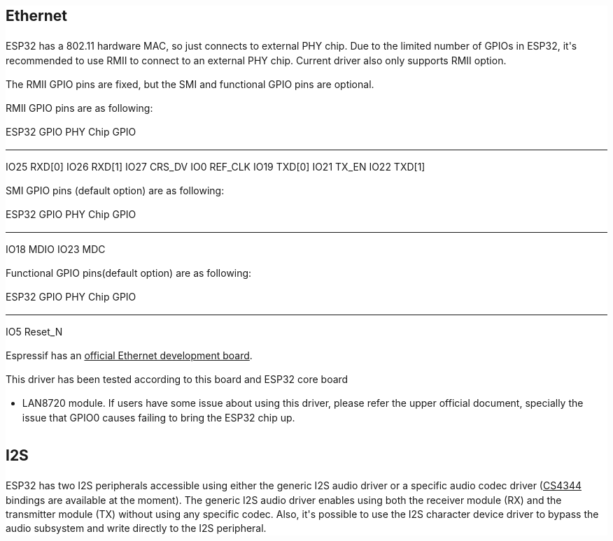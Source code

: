 Ethernet
--------

ESP32 has a 802.11 hardware MAC, so just connects to external PHY chip.
Due to the limited number of GPIOs in ESP32, it\'s recommended to use
RMII to connect to an external PHY chip. Current driver also only
supports RMII option.

The RMII GPIO pins are fixed, but the SMI and functional GPIO pins are
optional.

RMII GPIO pins are as following:

  ESP32 GPIO   PHY Chip GPIO
  ------------ ---------------
  IO25         RXD\[0\]
  IO26         RXD\[1\]
  IO27         CRS\_DV
  IO0          REF\_CLK
  IO19         TXD\[0\]
  IO21         TX\_EN
  IO22         TXD\[1\]

SMI GPIO pins (default option) are as following:

  ESP32 GPIO   PHY Chip GPIO
  ------------ ---------------
  IO18         MDIO
  IO23         MDC

Functional GPIO pins(default option) are as following:

  ESP32 GPIO   PHY Chip GPIO
  ------------ ---------------
  IO5          Reset\_N

Espressif has an [official Ethernet development
board](https://docs.espressif.com/projects/esp-idf/en/latest/esp32/hw-reference/esp32/get-started-ethernet-kit.html).

This driver has been tested according to this board and ESP32 core board
+ LAN8720 module. If users have some issue about using this driver,
please refer the upper official document, specially the issue that GPIO0
causes failing to bring the ESP32 chip up.

I2S
---

ESP32 has two I2S peripherals accessible using either the generic I2S
audio driver or a specific audio codec driver
([CS4344](https://www.cirrus.com/products/cs4344-45-48/) bindings are
available at the moment). The generic I2S audio driver enables using
both the receiver module (RX) and the transmitter module (TX) without
using any specific codec. Also, it\'s possible to use the I2S character
device driver to bypass the audio subsystem and write directly to the
I2S peripheral.
